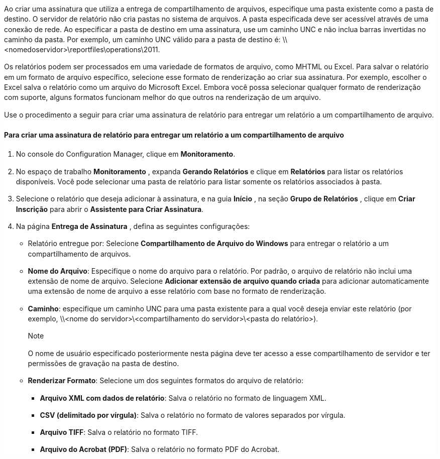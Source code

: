  Ao criar uma assinatura que utiliza a entrega de compartilhamento de arquivos, especifique uma pasta existente como a pasta de destino. O servidor de relatório não cria pastas no sistema de arquivos. A pasta especificada deve ser acessível através de uma conexão de rede. Ao especificar a pasta de destino em uma assinatura, use um caminho UNC e não inclua barras invertidas no caminho da pasta. Por exemplo, um caminho UNC válido para a pasta de destino é: \\\\&lt;nomedoservidor\>\\reportfiles\\operations\\2011.  

 Os relatórios podem ser processados em uma variedade de formatos de arquivo, como MHTML ou Excel. Para salvar o relatório em um formato de arquivo específico, selecione esse formato de renderização ao criar sua assinatura. Por exemplo, escolher o Excel salva o relatório como um arquivo do Microsoft Excel. Embora você possa selecionar qualquer formato de renderização com suporte, alguns formatos funcionam melhor do que outros na renderização de um arquivo.  

 Use o procedimento a seguir para criar uma assinatura de relatório para entregar um relatório a um compartilhamento de arquivo.  

#### <a name="to-create-a-report-subscription-to-deliver-a-report-to-a-file-share"></a>Para criar uma assinatura de relatório para entregar um relatório a um compartilhamento de arquivo  

1.  No console do Configuration Manager, clique em **Monitoramento**.  

2.  No espaço de trabalho **Monitoramento** , expanda **Gerando Relatórios** e clique em **Relatórios** para listar os relatórios disponíveis. Você pode selecionar uma pasta de relatório para listar somente os relatórios associados à pasta.  

3.  Selecione o relatório que deseja adicionar à assinatura, e na guia **Início** , na seção **Grupo de Relatórios** , clique em **Criar Inscrição** para abrir o **Assistente para Criar Assinatura**.  

4.  Na página **Entrega de Assinatura** , defina as seguintes configurações:  

    -   Relatório entregue por: Selecione **Compartilhamento de Arquivo do Windows** para entregar o relatório a um compartilhamento de arquivos.  

    -   **Nome do Arquivo**: Especifique o nome do arquivo para o relatório. Por padrão, o arquivo de relatório não inclui uma extensão de nome de arquivo. Selecione **Adicionar extensão de arquivo quando criada** para adicionar automaticamente uma extensão de nome de arquivo a esse relatório com base no formato de renderização.  

    -   **Caminho**: especifique um caminho UNC para uma pasta existente para a qual você deseja enviar este relatório \(por exemplo, \\\\&lt;nome do servidor\>\\&lt;compartilhamento do servidor\>\\&lt;pasta do relatório\>\).  

        > [!NOTE]  
        >  O nome de usuário especificado posteriormente nesta página deve ter acesso a esse compartilhamento de servidor e ter permissões de gravação na pasta de destino.  

    -   **Renderizar Formato**: Selecione um dos seguintes formatos do arquivo de relatório:  

        -   **Arquivo XML com dados de relatório**: Salva o relatório no formato de linguagem XML.  

        -   **CSV \(delimitado por vírgula\)**: Salva o relatório no formato de valores separados por vírgula.  

        -   **Arquivo TIFF**: Salva o relatório no formato TIFF.  

        -   **Arquivo do Acrobat \(PDF\)**: Salva o relatório no formato PDF do Acrobat.  
